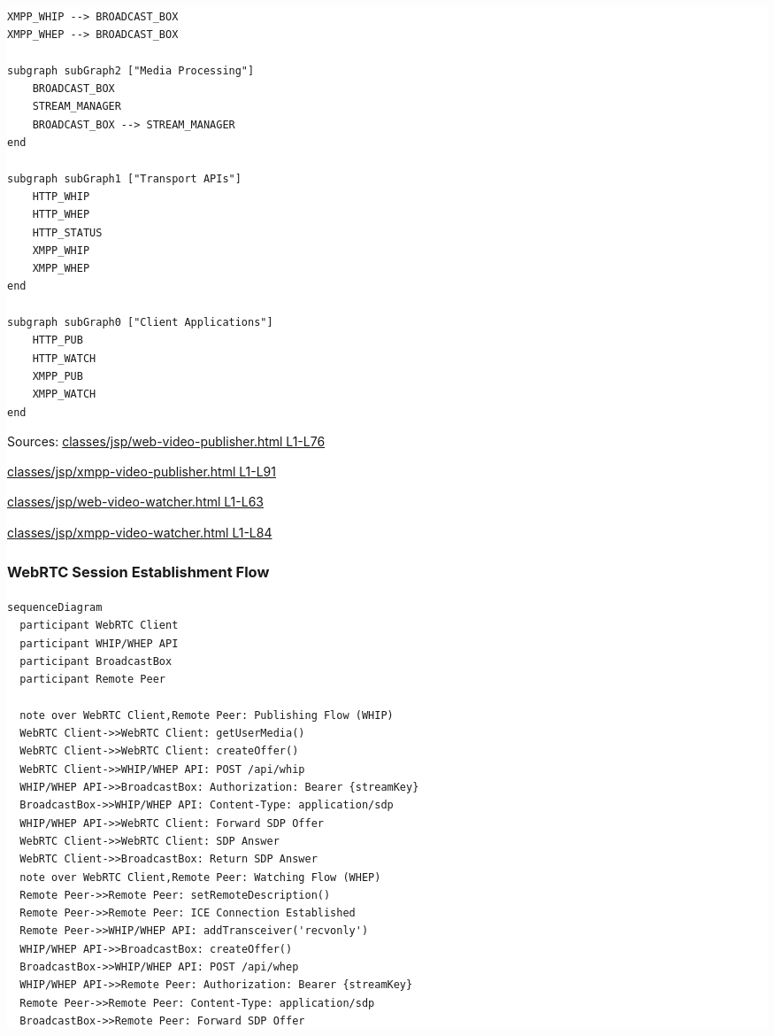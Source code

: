 ```mermaid
XMPP_WHIP --> BROADCAST_BOX
XMPP_WHEP --> BROADCAST_BOX

subgraph subGraph2 ["Media Processing"]
    BROADCAST_BOX
    STREAM_MANAGER
    BROADCAST_BOX --> STREAM_MANAGER
end

subgraph subGraph1 ["Transport APIs"]
    HTTP_WHIP
    HTTP_WHEP
    HTTP_STATUS
    XMPP_WHIP
    XMPP_WHEP
end

subgraph subGraph0 ["Client Applications"]
    HTTP_PUB
    HTTP_WATCH
    XMPP_PUB
    XMPP_WATCH
end
```

Sources: [classes/jsp/web-video-publisher.html L1-L76](https://github.com/igniterealtime/openfire-orinayo-plugin/blob/932fc61c/classes/jsp/web-video-publisher.html#L1-L76)

 [classes/jsp/xmpp-video-publisher.html L1-L91](https://github.com/igniterealtime/openfire-orinayo-plugin/blob/932fc61c/classes/jsp/xmpp-video-publisher.html#L1-L91)

 [classes/jsp/web-video-watcher.html L1-L63](https://github.com/igniterealtime/openfire-orinayo-plugin/blob/932fc61c/classes/jsp/web-video-watcher.html#L1-L63)

 [classes/jsp/xmpp-video-watcher.html L1-L84](https://github.com/igniterealtime/openfire-orinayo-plugin/blob/932fc61c/classes/jsp/xmpp-video-watcher.html#L1-L84)

### WebRTC Session Establishment Flow

```mermaid
sequenceDiagram
  participant WebRTC Client
  participant WHIP/WHEP API
  participant BroadcastBox
  participant Remote Peer

  note over WebRTC Client,Remote Peer: Publishing Flow (WHIP)
  WebRTC Client->>WebRTC Client: getUserMedia()
  WebRTC Client->>WebRTC Client: createOffer()
  WebRTC Client->>WHIP/WHEP API: POST /api/whip
  WHIP/WHEP API->>BroadcastBox: Authorization: Bearer {streamKey}
  BroadcastBox->>WHIP/WHEP API: Content-Type: application/sdp
  WHIP/WHEP API->>WebRTC Client: Forward SDP Offer
  WebRTC Client->>WebRTC Client: SDP Answer
  WebRTC Client->>BroadcastBox: Return SDP Answer
  note over WebRTC Client,Remote Peer: Watching Flow (WHEP)
  Remote Peer->>Remote Peer: setRemoteDescription()
  Remote Peer->>Remote Peer: ICE Connection Established
  Remote Peer->>WHIP/WHEP API: addTransceiver('recvonly')
  WHIP/WHEP API->>BroadcastBox: createOffer()
  BroadcastBox->>WHIP/WHEP API: POST /api/whep
  WHIP/WHEP API->>Remote Peer: Authorization: Bearer {streamKey}
  Remote Peer->>Remote Peer: Content-Type: application/sdp
  BroadcastBox->>Remote Peer: Forward SDP Offer
```
